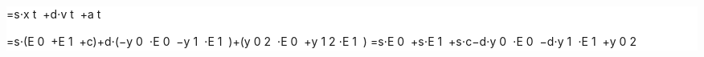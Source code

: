 =s⋅x 
t
​
 +d⋅v 
t
​
 +a 
t
​
 
=s⋅(E 
0
​
 +E 
1
​
 +c)+d⋅(−y 
0
​
 ⋅E 
0
​
 −y 
1
​
 ⋅E 
1
​
 )+(y 
0
2
​
 ⋅E 
0
​
 +y 
1
2
​
 ⋅E 
1
​
 )
=s⋅E 
0
​
 +s⋅E 
1
​
 +s⋅c−d⋅y 
0
​
 ⋅E 
0
​
 −d⋅y 
1
​
 ⋅E 
1
​
 +y 
0
2